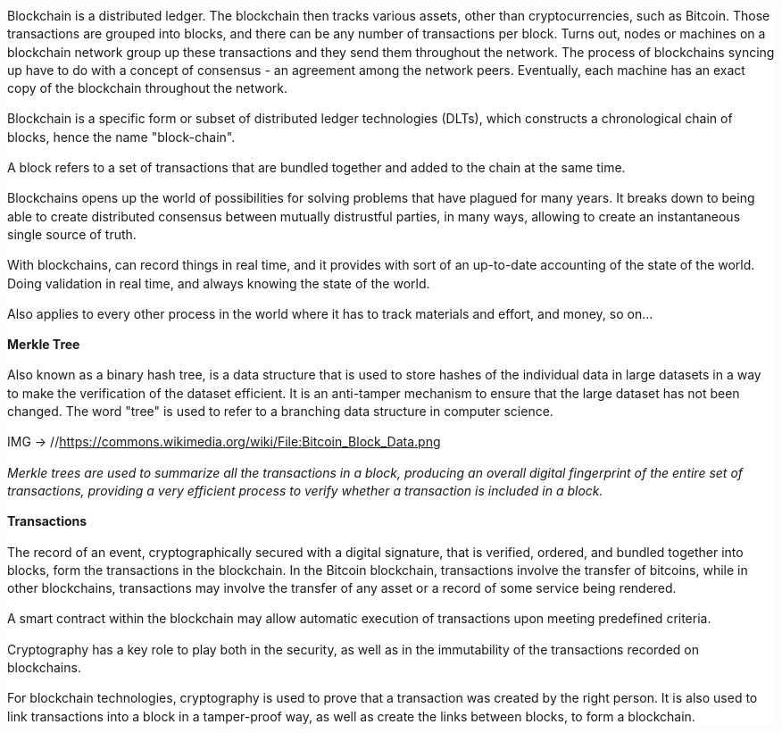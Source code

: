 Blockchain is a distributed ledger. The blockchain then tracks various assets, other than cryptocurrencies, such as Bitcoin.
Those transactions are grouped into blocks, and there can be any number of transactions per block.
Turns out, nodes or machines on a blockchain network group up these transactions and they send them throughout the network.
The process of blockchains syncing up have to do with a concept of consensus - an agreement among the network peers. Eventually, each machine has an exact copy of the blockchain throughout the network.

Blockchain is a specific form or subset of distributed ledger technologies (DLTs), which constructs a chronological chain of blocks, hence the name "block-chain".

A block refers to a set of transactions that are bundled together and added to the chain at the same time.

Blockchains opens up the world of possibilities for solving problems that have plagued for many years.
It breaks down to being able to create distributed consensus between mutually distrustful parties, in many ways, allowing to create an instantaneous single source of truth.

With blockchains, can record things in real time, and it provides with sort of an up-to-date accounting of the state of the world.
Doing validation in real time, and always knowing the state of the world.

Also applies to every other process in the world where it has to track materials and effort, and money, so on...

>>

__Merkle Tree__

Also known as a binary hash tree, is a data structure that is used to store hashes of the individual data in large datasets in a way to make the verification of the dataset efficient. It is an anti-tamper mechanism to ensure that the large dataset has not been changed. The word "tree" is used to refer to a branching data structure in computer science.

IMG -> //https://commons.wikimedia.org/wiki/File:Bitcoin_Block_Data.png

*Merkle trees are used to summarize all the transactions in a block, producing an overall digital fingerprint of the entire set of transactions, providing a very efficient process to verify whether a transaction is included in a block.*

>>

__Transactions__

The record of an event, cryptographically secured with a digital signature, that is verified, ordered, and bundled together into blocks, form the transactions in the blockchain.
In the Bitcoin blockchain, transactions involve the transfer of bitcoins, while in other blockchains, transactions may involve the transfer of any asset or a record of some service being rendered.

A smart contract within the blockchain may allow automatic execution of transactions upon meeting predefined criteria.

Cryptography has a key role to play both in the security, as well as in the immutability of the transactions recorded on blockchains.

For blockchain technologies, cryptography is used to prove that a transaction was created by the right person. It is also used to link transactions into a block in a tamper-proof way, as well as create the links between blocks, to form a blockchain.
